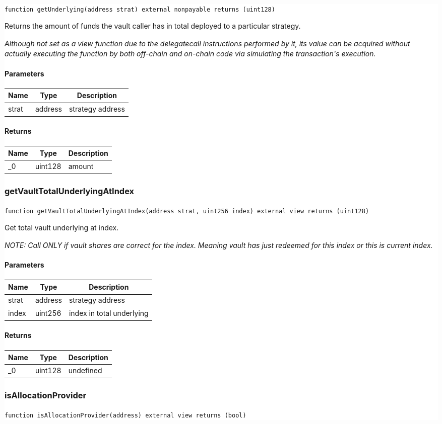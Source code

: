 ```solidity
function getUnderlying(address strat) external nonpayable returns (uint128)
```

Returns the amount of funds the vault caller has in total deployed to a particular strategy.

*Although not set as a view function due to the delegatecall instructions performed by it, its value can be acquired without actually executing the function by both off-chain and on-chain code via simulating the transaction&#39;s execution.*

#### Parameters

| Name | Type | Description |
|---|---|---|
| strat | address | strategy address

#### Returns

| Name | Type | Description |
|---|---|---|
| _0 | uint128 | amount

### getVaultTotalUnderlyingAtIndex

```solidity
function getVaultTotalUnderlyingAtIndex(address strat, uint256 index) external view returns (uint128)
```

Get total vault underlying at index.

*NOTE: Call ONLY if vault shares are correct for the index.       Meaning vault has just redeemed for this index or this is current index.*

#### Parameters

| Name | Type | Description |
|---|---|---|
| strat | address | strategy address
| index | uint256 | index in total underlying

#### Returns

| Name | Type | Description |
|---|---|---|
| _0 | uint128 | undefined

### isAllocationProvider

```solidity
function isAllocationProvider(address) external view returns (bool)
```

